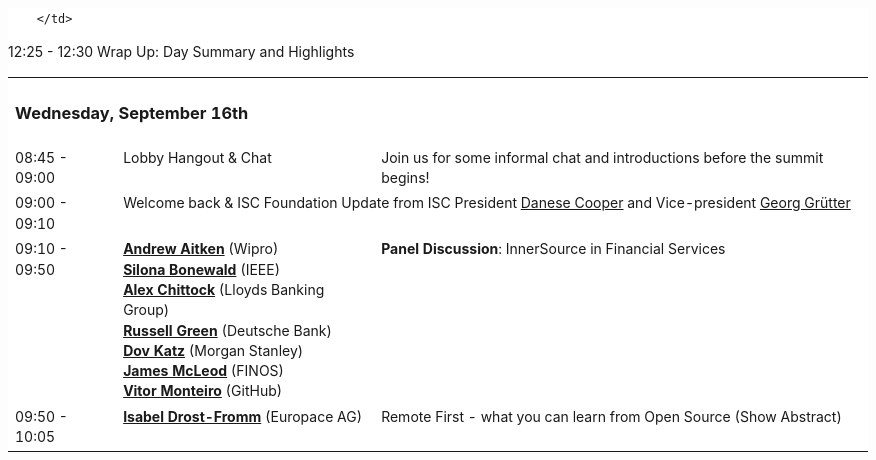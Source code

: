         </td>
  </tr>


  <tr>
        <td class="time">12:25 - 12:30</td>
        <td colspan="2">Wrap Up: Day Summary and Highlights</td>
  </tr>

</table>


<table class="schedule table table-striped">

  <tr>
        <td colspan="3">
        <h3>Wednesday, September 16th</h3>
        </td>
  </tr>


  <tr>
        <td class="time">08:45 - 09:00</td>
        <td class="author">Lobby Hangout & Chat</td>
        <td class="title">Join us for some informal chat and introductions before the summit begins!
        </td>
  </tr>


  <tr>
        <td class="time">09:00 - 09:10</td>
        <td colspan="2">Welcome back & ISC Foundation Update from ISC President <a href="/events/isc-fall-2020-speakers#danese_cooper">Danese Cooper</a> and Vice-president <a href="/events/isc-fall-2020-speakers#georg_grutter">Georg Grütter</a></td>
  </tr>

 <tr>
        <td class="time">09:10 - 09:50</td>
	  <td class="author">
		  <b><a href="/events/isc-fall-2020-speakers#andrew_aitken">Andrew Aitken</a></b> (Wipro) <br>
		  <b><a href="/events/isc-fall-2020-speakers#silona_bonewald">Silona Bonewald</a></b> (IEEE) <br>
		  <b><a href="/events/isc-fall-2020-speakers#alex_chittock">Alex Chittock</a></b> (Lloyds Banking Group) <br>
		  <b><a href="/events/isc-fall-2020-speakers#russell_green">Russell Green</a></b> (Deutsche Bank) <br>
		  <b><a href="/events/isc-fall-2020-speakers#dov_katz">Dov Katz</a></b> (Morgan Stanley) <br>
		  <b><a href="/events/isc-fall-2020-speakers#james_mcleod">James McLeod</a></b> (FINOS) <br>
		  <b><a href="/events/isc-fall-2020-speakers#vitor_monteiro">Vitor Monteiro</a></b> (GitHub)
       <td class="title"> <b>Panel Discussion</b>: InnerSource in Financial Services </td>
       </td>
  </tr>


   <tr>
        <td class="time">09:50 - 10:05</td>
        <td class="author">
		<b><a href="/events/isc-fall-2020-speakers#isabel_drost_fromm">Isabel Drost-Fromm</a></b> (Europace AG)</td>
        <td class="title"> Remote First - what you can learn from Open Source
            <span onClick="toggleAbstract('drost')" class="abstract-toggle">(<a id="drost-link">Show Abstract</a>)</span>
            <div style="display:none" class="abstract" id="drost">
In 2020 a lot of companies moved to a remote first setting in a hurry - and with varying success. In this talk we will look deeper into what types of communication happen in-office, how to transform those in a remote-first environment. We will see just how much can be transformed. A lot of the emerging patterns have been applied successfully within Open Source projects for decades. We will see how with a combination InnerSource patterns and Open Organization principles these practices can help organizations move to more transparency, faster innovation - all the while providing a lot of opportunities for junior developers to learn from their peers by watching over their shoulders.